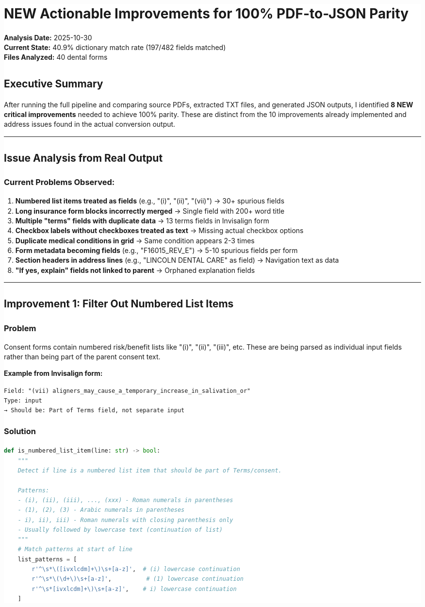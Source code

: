 # NEW Actionable Improvements for 100% PDF-to-JSON Parity

**Analysis Date:** 2025-10-30  
**Current State:** 40.9% dictionary match rate (197/482 fields matched)  
**Files Analyzed:** 40 dental forms  

## Executive Summary

After running the full pipeline and comparing source PDFs, extracted TXT files, and generated JSON outputs, I identified **8 NEW critical improvements** needed to achieve 100% parity. These are distinct from the 10 improvements already implemented and address issues found in the actual conversion output.

---

## Issue Analysis from Real Output

### Current Problems Observed:

1. **Numbered list items treated as fields** (e.g., "(i)", "(ii)", "(vii)") → 30+ spurious fields
2. **Long insurance form blocks incorrectly merged** → Single field with 200+ word title
3. **Multiple "terms" fields with duplicate data** → 13 terms fields in Invisalign form
4. **Checkbox labels without checkboxes treated as text** → Missing actual checkbox options
5. **Duplicate medical conditions in grid** → Same condition appears 2-3 times
6. **Form metadata becoming fields** (e.g., "F16015_REV_E") → 5-10 spurious fields per form
7. **Section headers in address lines** (e.g., "LINCOLN DENTAL CARE" as field) → Navigation text as data
8. **"If yes, explain" fields not linked to parent** → Orphaned explanation fields

---

## Improvement 1: Filter Out Numbered List Items

### Problem
Consent forms contain numbered risk/benefit lists like "(i)", "(ii)", "(iii)", etc. These are being parsed as individual input fields rather than being part of the parent consent text.

**Example from Invisalign form:**
```
Field: "(vii) aligners_may_cause_a_temporary_increase_in_salivation_or"
Type: input
→ Should be: Part of Terms field, not separate input
```

### Solution
```python
def is_numbered_list_item(line: str) -> bool:
    """
    Detect if line is a numbered list item that should be part of Terms/consent.
    
    Patterns:
    - (i), (ii), (iii), ..., (xxx) - Roman numerals in parentheses
    - (1), (2), (3) - Arabic numerals in parentheses
    - i), ii), iii) - Roman numerals with closing parenthesis only
    - Usually followed by lowercase text (continuation of list)
    """
    # Match patterns at start of line
    list_patterns = [
        r'^\s*\([ivxlcdm]+\)\s+[a-z]',  # (i) lowercase continuation
        r'^\s*\(\d+\)\s+[a-z]',          # (1) lowercase continuation
        r'^\s*[ivxlcdm]+\)\s+[a-z]',    # i) lowercase continuation
    ]
```